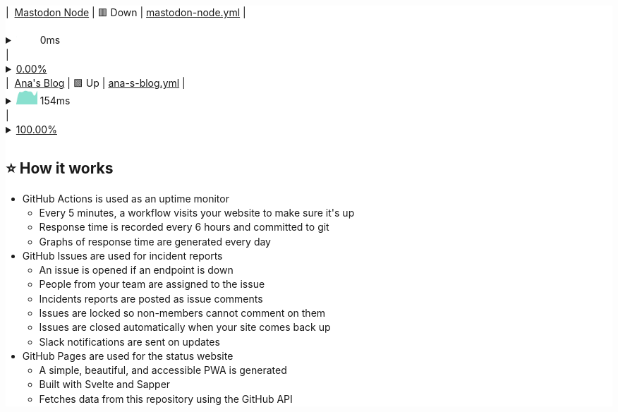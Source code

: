 | <img alt="" src="https://icons.duckduckgo.com/ip3/node.mateu.me.ico" height="13"> [Mastodon Node](https://node.mateu.me/about) | 🟥 Down | [mastodon-node.yml](https://github.com/rmateu/statuspage/commits/HEAD/history/mastodon-node.yml) | <details><summary><img alt="Response time graph" src="./graphs/mastodon-node/response-time-week.png" height="20"> 0ms</summary></details> | <details><summary><a href="https://status.mateu.me/history/mastodon-node">0.00%</a></summary></details>
| <img alt="" src="https://icons.duckduckgo.com/ip3/anitamarcela.com.ico" height="13"> [Ana's Blog](http://anitamarcela.com) | 🟩 Up | [ana-s-blog.yml](https://github.com/rmateu/statuspage/commits/HEAD/history/ana-s-blog.yml) | <details><summary><img alt="Response time graph" src="./graphs/ana-s-blog/response-time-week.png" height="20"> 154ms</summary></details> | <details><summary><a href="https://status.mateu.me/history/ana-s-blog">100.00%</a></summary></details>



## ⭐ How it works

- GitHub Actions is used as an uptime monitor
  - Every 5 minutes, a workflow visits your website to make sure it's up
  - Response time is recorded every 6 hours and committed to git
  - Graphs of response time are generated every day
- GitHub Issues are used for incident reports
  - An issue is opened if an endpoint is down
  - People from your team are assigned to the issue
  - Incidents reports are posted as issue comments
  - Issues are locked so non-members cannot comment on them
  - Issues are closed automatically when your site comes back up
  - Slack notifications are sent on updates
- GitHub Pages are used for the status website
  - A simple, beautiful, and accessible PWA is generated
  - Built with Svelte and Sapper
  - Fetches data from this repository using the GitHub API
